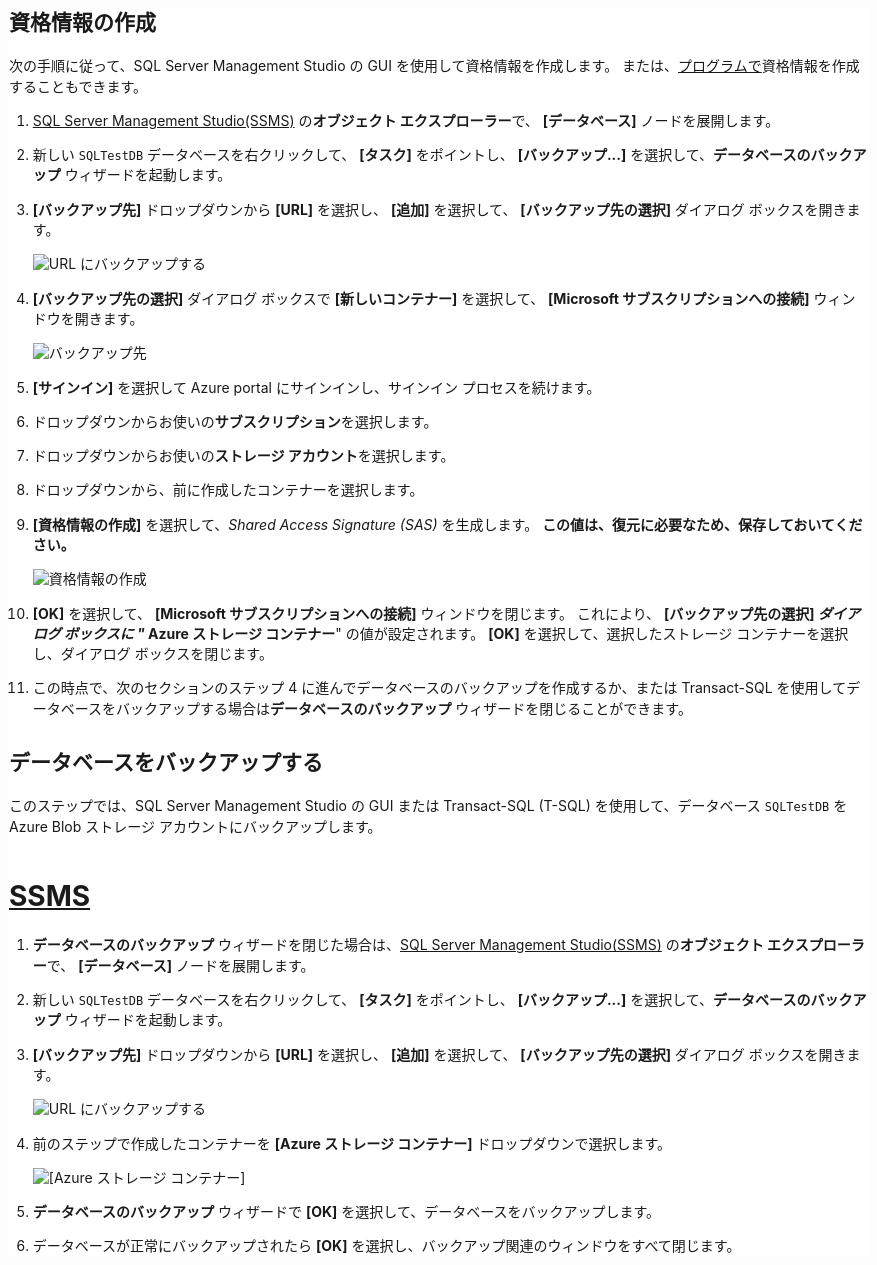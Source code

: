 
## <a name="create-credential"></a>資格情報の作成

次の手順に従って、SQL Server Management Studio の GUI を使用して資格情報を作成します。 または、[プログラムで](tutorial-use-azure-blob-storage-service-with-sql-server-2016.md#2---create-a-sql-server-credential-using-a-shared-access-signature)資格情報を作成することもできます。 

1. [SQL Server Management Studio(SSMS)](../ssms/download-sql-server-management-studio-ssms.md) の**オブジェクト エクスプローラー**で、 **[データベース]** ノードを展開します。
1. 新しい `SQLTestDB` データベースを右クリックして、 **[タスク]** をポイントし、 **[バックアップ...]** を選択して、**データベースのバックアップ** ウィザードを起動します。 
1. **[バックアップ先]** ドロップダウンから **[URL]** を選択し、 **[追加]** を選択して、 **[バックアップ先の選択]** ダイアログ ボックスを開きます。 

   ![URL にバックアップする](media/tutorial-sql-server-backup-and-restore-to-azure-blob-storage-service/back-up-to-url.png)

1. **[バックアップ先の選択]** ダイアログ ボックスで **[新しいコンテナー]** を選択して、 **[Microsoft サブスクリプションへの接続]** ウィンドウを開きます。 

   ![バックアップ先](media/tutorial-sql-server-backup-and-restore-to-azure-blob-storage-service/select-backup-destination.png)

1. **[サインイン]** を選択して Azure portal にサインインし、サインイン プロセスを続けます。 
1. ドロップダウンからお使いの**サブスクリプション**を選択します。 
1. ドロップダウンからお使いの**ストレージ アカウント**を選択します。 
1. ドロップダウンから、前に作成したコンテナーを選択します。 
1. **[資格情報の作成]** を選択して、*Shared Access Signature (SAS)* を生成します。  **この値は、復元に必要なため、保存しておいてください。**

   ![資格情報の作成](media/tutorial-sql-server-backup-and-restore-to-azure-blob-storage-service/create-credential.png)

1. **[OK]** を選択して、 **[Microsoft サブスクリプションへの接続]** ウィンドウを閉じます。 これにより、 **[バックアップ先の選択] *ダイアログ ボックスに "* Azure ストレージ コンテナー**" の値が設定されます。 **[OK]** を選択して、選択したストレージ コンテナーを選択し、ダイアログ ボックスを閉じます。 
1. この時点で、次のセクションのステップ 4 に進んでデータベースのバックアップを作成するか、または Transact-SQL を使用してデータベースをバックアップする場合は**データベースのバックアップ** ウィザードを閉じることができます。 


## <a name="back-up-database"></a>データベースをバックアップする
このステップでは、SQL Server Management Studio の GUI または Transact-SQL (T-SQL) を使用して、データベース `SQLTestDB` を Azure Blob ストレージ アカウントにバックアップします。 

# <a name="ssmstabssms"></a>[SSMS](#tab/SSMS)

1. **データベースのバックアップ** ウィザードを閉じた場合は、[SQL Server Management Studio(SSMS)](../ssms/download-sql-server-management-studio-ssms.md) の**オブジェクト エクスプローラー**で、 **[データベース]** ノードを展開します。
1. 新しい `SQLTestDB` データベースを右クリックして、 **[タスク]** をポイントし、 **[バックアップ...]** を選択して、**データベースのバックアップ** ウィザードを起動します。 
1. **[バックアップ先]** ドロップダウンから **[URL]** を選択し、 **[追加]** を選択して、 **[バックアップ先の選択]** ダイアログ ボックスを開きます。 

   ![URL にバックアップする](media/tutorial-sql-server-backup-and-restore-to-azure-blob-storage-service/back-up-to-url.png)

1. 前のステップで作成したコンテナーを **[Azure ストレージ コンテナー]** ドロップダウンで選択します。 

   ![[Azure ストレージ コンテナー]](media/tutorial-sql-server-backup-and-restore-to-azure-blob-storage-service/azure-storage-container.png)

1. **データベースのバックアップ** ウィザードで **[OK]** を選択して、データベースをバックアップします。 
1. データベースが正常にバックアップされたら **[OK]** を選択し、バックアップ関連のウィンドウをすべて閉じます。 
